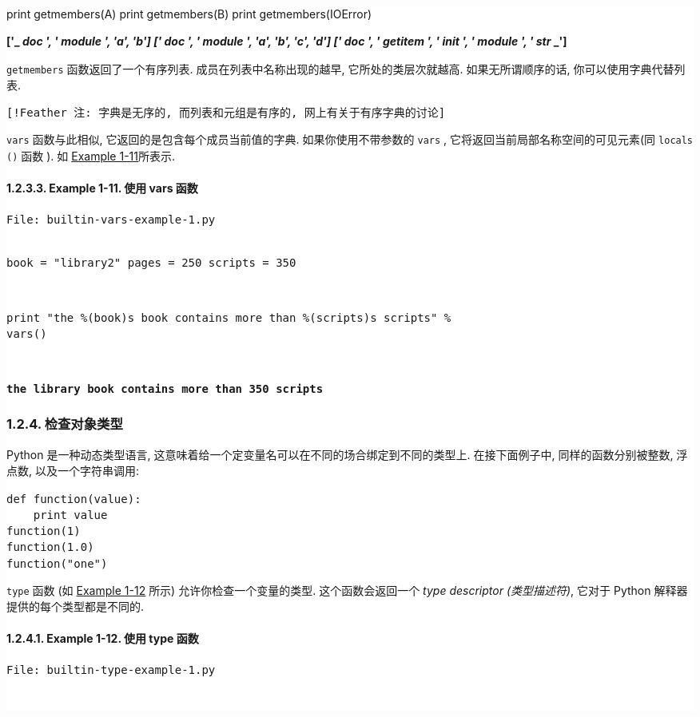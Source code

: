 print getmembers(A)
print getmembers(B)
print getmembers(IOError)

<B>['_ _doc_ _', '_ _module_ _', 'a', 'b']
['_ _doc_ _', '_ _module_ _', 'a', 'b', 'c', 'd']
['_ _doc_ _', '_ _getitem_ _', '_ _init_ _', '_ _module_ _', '_ _str_ _']</B>
</PRE>
<P></P>
<P>
<CODE>getmembers</CODE> 函数返回了一个有序列表. 成员在列表中名称出现的越早, 
它所处的类层次就越高. 如果无所谓顺序的话, 你可以使用字典代替列表. 
</P>
<PRE>
[!Feather 注: 字典是无序的, 而列表和元组是有序的, 网上有关于有序字典的讨论]
</PRE>
<P></P>
<P>
<CODE>vars</CODE> 函数与此相似, 它返回的是包含每个成员当前值的字典. 如果你使用不带参数的 <CODE>vars</CODE> , 它将返回当前局部名称空间的可见元素(同 <CODE>locals()</CODE> 函数 ). 如 <A HREF="#eg-1-11">Example 1-11</A>所表示. 
</P>
<A NAME="eg-1-11"></A>
<H4>1.2.3.3. Example 1-11. 使用 vars 函数</H4>
<PRE>
File: builtin-vars-example-1.py

book = "library2"
pages = 250
scripts = 350


print "the %(book)s book contains more than %(scripts)s scripts" % vars()

<B>the library book contains more than 350 scripts</B>
</PRE>
<P></P>
<H3>1.2.4. 检查对象类型</H3>
<P>
Python 是一种动态类型语言, 这意味着给一个定变量名可以在不同的场合绑定到不同的类型上. 在接下面例子中, 同样的函数分别被整数, 浮点数, 以及一个字符串调用: 
</P>
<PRE>
def function(value):
    print value
function(1)
function(1.0)
function("one")
</PRE>
<P>
<CODE>type</CODE> 函数 (如 <A HREF="#eg-1-12">Example 1-12</A> 所示) 允许你检查一个变量的类型. 这个函数会返回一个 
<I>type descriptor (类型描述符)</I>, 它对于 Python 解释器提供的每个类型都是不同的. 
</P>
<A NAME="eg-1-12"></A>
<H4>1.2.4.1. Example 1-12. 使用 type 函数</H4>
<PRE>
File: builtin-type-example-1.py
